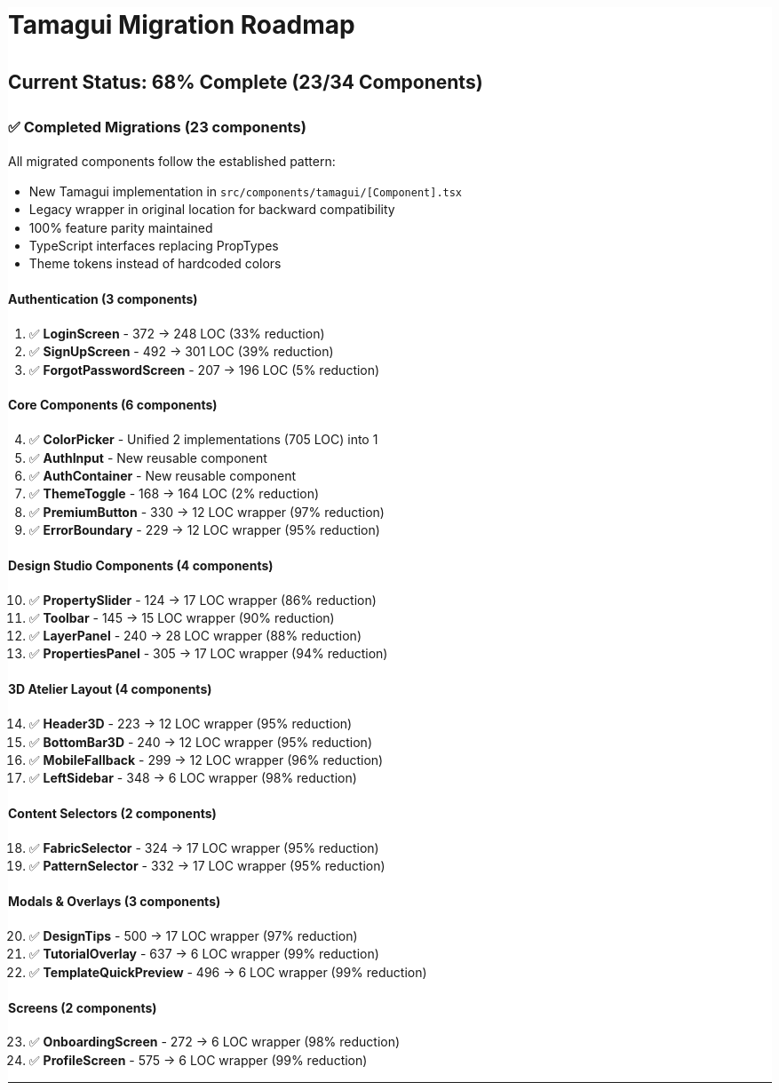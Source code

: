 # Tamagui Migration Roadmap

## Current Status: 68% Complete (23/34 Components)

### ✅ Completed Migrations (23 components)

All migrated components follow the established pattern:
- New Tamagui implementation in `src/components/tamagui/[Component].tsx`
- Legacy wrapper in original location for backward compatibility
- 100% feature parity maintained
- TypeScript interfaces replacing PropTypes
- Theme tokens instead of hardcoded colors

#### Authentication (3 components)
1. ✅ **LoginScreen** - 372 → 248 LOC (33% reduction)
2. ✅ **SignUpScreen** - 492 → 301 LOC (39% reduction)
3. ✅ **ForgotPasswordScreen** - 207 → 196 LOC (5% reduction)

#### Core Components (6 components)
4. ✅ **ColorPicker** - Unified 2 implementations (705 LOC) into 1
5. ✅ **AuthInput** - New reusable component
6. ✅ **AuthContainer** - New reusable component
7. ✅ **ThemeToggle** - 168 → 164 LOC (2% reduction)
8. ✅ **PremiumButton** - 330 → 12 LOC wrapper (97% reduction)
9. ✅ **ErrorBoundary** - 229 → 12 LOC wrapper (95% reduction)

#### Design Studio Components (4 components)
10. ✅ **PropertySlider** - 124 → 17 LOC wrapper (86% reduction)
11. ✅ **Toolbar** - 145 → 15 LOC wrapper (90% reduction)
12. ✅ **LayerPanel** - 240 → 28 LOC wrapper (88% reduction)
13. ✅ **PropertiesPanel** - 305 → 17 LOC wrapper (94% reduction)

#### 3D Atelier Layout (4 components)
14. ✅ **Header3D** - 223 → 12 LOC wrapper (95% reduction)
15. ✅ **BottomBar3D** - 240 → 12 LOC wrapper (95% reduction)
16. ✅ **MobileFallback** - 299 → 12 LOC wrapper (96% reduction)
17. ✅ **LeftSidebar** - 348 → 6 LOC wrapper (98% reduction)

#### Content Selectors (2 components)
18. ✅ **FabricSelector** - 324 → 17 LOC wrapper (95% reduction)
19. ✅ **PatternSelector** - 332 → 17 LOC wrapper (95% reduction)

#### Modals & Overlays (3 components)
20. ✅ **DesignTips** - 500 → 17 LOC wrapper (97% reduction)
21. ✅ **TutorialOverlay** - 637 → 6 LOC wrapper (99% reduction)
22. ✅ **TemplateQuickPreview** - 496 → 6 LOC wrapper (99% reduction)

#### Screens (2 components)
23. ✅ **OnboardingScreen** - 272 → 6 LOC wrapper (98% reduction)
24. ✅ **ProfileScreen** - 575 → 6 LOC wrapper (99% reduction)

---